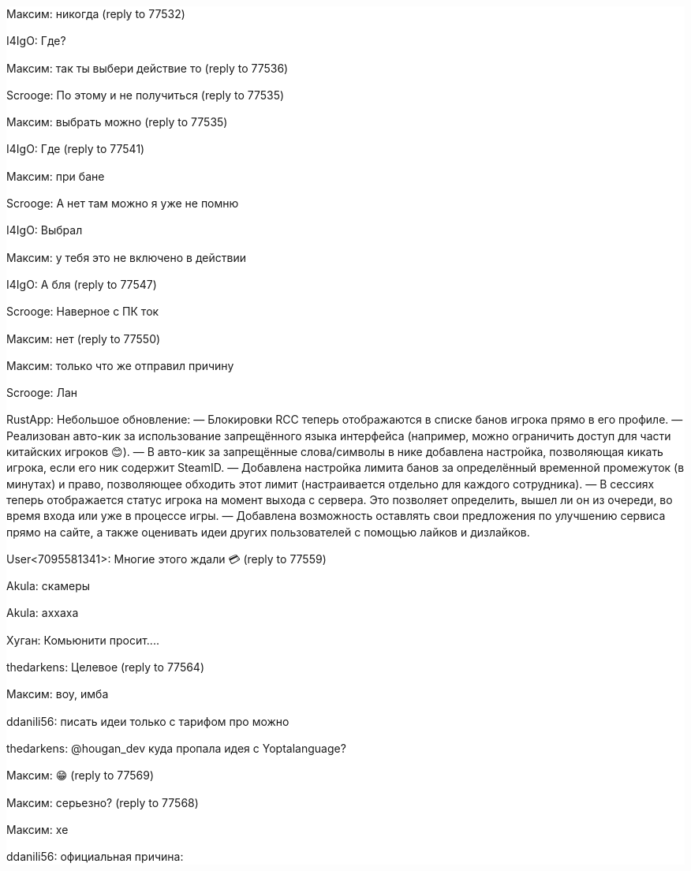 Максим: никогда (reply to 77532)

I4IgO: Где?

Максим: так ты выбери действие то (reply to 77536)

Scrooge: По этому и не получиться (reply to 77535)

Максим: выбрать можно (reply to 77535)

I4IgO: Где (reply to 77541)

Максим: при бане

Scrooge: А нет там можно я уже не помню

I4IgO: Выбрал

Максим: у тебя это не включено в действии

I4IgO: А бля (reply to 77547)

Scrooge: Наверное с ПК ток

Максим: нет (reply to 77550)

Максим: только что же отправил причину

Scrooge: Лан

RustApp: Небольшое обновление:  — Блокировки RCC теперь отображаются в списке банов игрока прямо в его профиле. — Реализован авто-кик за использование запрещённого языка интерфейса (например, можно ограничить доступ для части китайских игроков 😊). — В авто-кик за запрещённые слова/символы в нике добавлена настройка, позволяющая кикать игрока, если его ник содержит SteamID. — Добавлена настройка лимита банов за определённый временной промежуток (в минутах) и право, позволяющее обходить этот лимит (настраивается отдельно для каждого сотрудника). — В сессиях теперь отображается статус игрока на момент выхода с сервера. Это позволяет определить, вышел ли он из очереди, во время входа или уже в процессе игры. — Добавлена возможность оставлять свои предложения по улучшению сервиса прямо на сайте, а также оценивать идеи других пользователей с помощью лайков и дизлайков.

User<7095581341>: Многие этого ждали 💳 (reply to 77559)

Akula: скамеры

Akula: аххаха

Хуган: Комьюнити просит....

thedarkens: Целевое (reply to 77564)

Максим: воу, имба

ddanili56: писать идеи только с тарифом про можно

thedarkens: @hougan_dev куда пропала идея с Yoptalanguage?

Максим: 😁 (reply to 77569)

Максим: серьезно? (reply to 77568)

Максим: хе

ddanili56: официальная причина:
